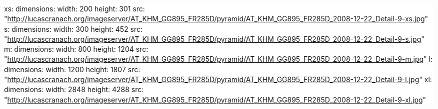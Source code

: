   xs: 
   dimensions: 
    width: 200
    height: 301
   src: "http://lucascranach.org/imageserver/AT_KHM_GG895_FR285D/pyramid/AT_KHM_GG895_FR285D_2008-12-22_Detail-9-xs.jpg"
  s: 
   dimensions: 
    width: 300
    height: 452
   src: "http://lucascranach.org/imageserver/AT_KHM_GG895_FR285D/pyramid/AT_KHM_GG895_FR285D_2008-12-22_Detail-9-s.jpg"
  m: 
   dimensions: 
    width: 800
    height: 1204
   src: "http://lucascranach.org/imageserver/AT_KHM_GG895_FR285D/pyramid/AT_KHM_GG895_FR285D_2008-12-22_Detail-9-m.jpg"
  l: 
   dimensions: 
    width: 1200
    height: 1807
   src: "http://lucascranach.org/imageserver/AT_KHM_GG895_FR285D/pyramid/AT_KHM_GG895_FR285D_2008-12-22_Detail-9-l.jpg"
  xl: 
   dimensions: 
    width: 2848
    height: 4288
   src: "http://lucascranach.org/imageserver/AT_KHM_GG895_FR285D/pyramid/AT_KHM_GG895_FR285D_2008-12-22_Detail-9-xl.jpg"